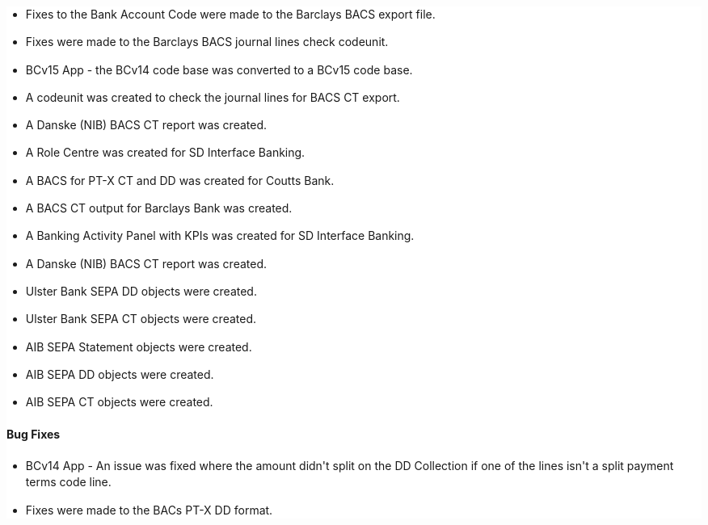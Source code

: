 - Fixes to the Bank Account Code were made to the Barclays BACS export file.

- Fixes were made to the Barclays BACS journal lines check codeunit.

- BCv15 App - the BCv14 code base was converted to a BCv15 code base.

- A codeunit was created to check the journal lines for BACS CT export.

- A Danske (NIB) BACS CT report was created.

- A Role Centre was created for SD Interface Banking.

- A BACS for PT-X CT and DD was created for Coutts Bank.

- A BACS CT output for Barclays Bank was created.

- A Banking Activity Panel with KPIs was created for SD Interface Banking.

- A Danske (NIB) BACS CT report was created.

- Ulster Bank SEPA DD objects were created.

- Ulster Bank SEPA CT objects were created.

- AIB SEPA Statement objects were created.

- AIB SEPA DD objects were created.

- AIB SEPA CT objects were created.

#### Bug Fixes

- BCv14 App - An issue was fixed where the amount didn't split on the DD Collection if one of the lines isn't a split payment terms code line.

- Fixes were made to the BACs PT-X DD format.

